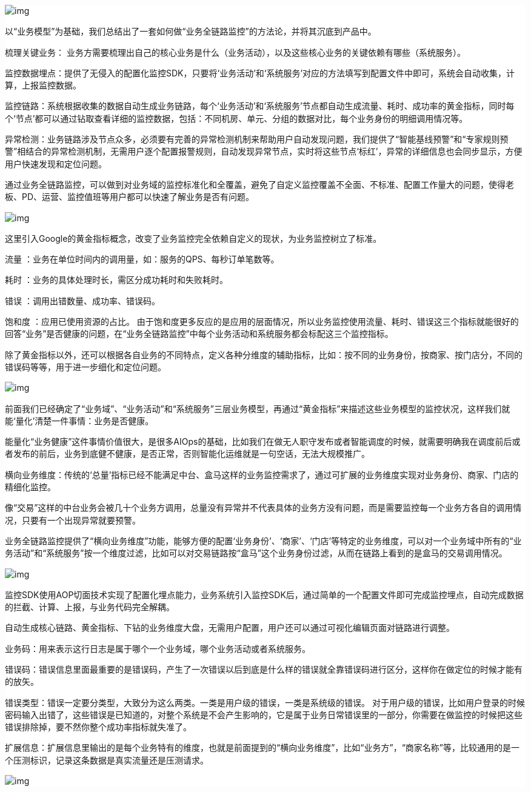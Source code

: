 ![img](http://5b0988e595225.cdn.sohucs.com/images/20180918/7d8fa43dc53948c9b5dc29de6e3329ac.jpeg)

以“业务模型”为基础，我们总结出了一套如何做“业务全链路监控”的方法论，并将其沉底到产品中。

梳理关键业务： 业务方需要梳理出自己的核心业务是什么（业务活动），以及这些核心业务的关键依赖有哪些（系统服务）。

监控数据埋点：提供了无侵入的配置化监控SDK，只要将‘业务活动’和‘系统服务’对应的方法填写到配置文件中即可，系统会自动收集，计算，上报监控数据。

监控链路：系统根据收集的数据自动生成业务链路，每个‘业务活动’和‘系统服务’节点都自动生成流量、耗时、成功率的黄金指标，同时每个‘节点’都可以通过钻取查看详细的监控数据，包括：不同机房、单元、分组的数据对比，每个业务身份的明细调用情况等。

异常检测：业务链路涉及节点众多，必须要有完善的异常检测机制来帮助用户自动发现问题，我们提供了“智能基线预警”和“专家规则预警”相结合的异常检测机制，无需用户逐个配置报警规则，自动发现异常节点，实时将这些节点‘标红’，异常的详细信息也会同步显示，方便用户快速发现和定位问题。

通过业务全链路监控，可以做到对业务域的监控标准化和全覆盖，避免了自定义监控覆盖不全面、不标准、配置工作量大的问题，使得老板、PD、运营、监控值班等用户都可以快速了解业务是否有问题。

![img](http://5b0988e595225.cdn.sohucs.com/images/20180918/26c50ccec08c41f9896efc71e2f6cacd.jpeg)

这里引入Google的黄金指标概念，改变了业务监控完全依赖自定义的现状，为业务监控树立了标准。

流量 ：业务在单位时间内的调用量，如：服务的QPS、每秒订单笔数等。

耗时 ：业务的具体处理时长，需区分成功耗时和失败耗时。

错误 ：调用出错数量、成功率、错误码。

饱和度 ：应用已使用资源的占比。 由于饱和度更多反应的是应用的层面情况，所以业务监控使用流量、耗时、错误这三个指标就能很好的回答“业务”是否健康的问题，在“业务全链路监控”中每个业务活动和系统服务都会标配这三个监控指标。

除了黄金指标以外，还可以根据各自业务的不同特点，定义各种分维度的辅助指标，比如：按不同的业务身份，按商家、按门店分，不同的错误码等等，用于进一步细化和定位问题。

![img](http://5b0988e595225.cdn.sohucs.com/images/20180918/4a6c7466289b41b1a31060f2302fb465.jpeg)

前面我们已经确定了“业务域”、“业务活动”和“系统服务”三层业务模型，再通过“黄金指标”来描述这些业务模型的监控状况，这样我们就能‘量化’清楚一件事情：业务是否健康。

能量化“业务健康”这件事情价值很大，是很多AIOps的基础，比如我们在做无人职守发布或者智能调度的时候，就需要明确我在调度前后或者发布的前后，业务到底健不健康，是否正常，否则智能化运维就是一句空话，无法大规模推广。

横向业务维度：传统的‘总量’指标已经不能满足中台、盒马这样的业务监控需求了，通过可扩展的业务维度实现对业务身份、商家、门店的精细化监控。

像“交易”这样的中台业务会被几十个业务方调用，总量没有异常并不代表具体的业务方没有问题，而是需要监控每一个业务方各自的调用情况，只要有一个出现异常就要预警。

业务全链路监控提供了“横向业务维度”功能，能够方便的配置‘业务身份’、‘商家’、‘门店’等特定的业务维度，可以对一个业务域中所有的“业务活动”和“系统服务”按一个维度过滤，比如可以对交易链路按“盒马”这个业务身份过滤，从而在链路上看到的是盒马的交易调用情况。

![img](http://5b0988e595225.cdn.sohucs.com/images/20180918/c8ff602fcaaf4dbb94ce90ff7bc91a66.jpeg)

监控SDK使用AOP切面技术实现了配置化埋点能力，业务系统引入监控SDK后，通过简单的一个配置文件即可完成监控埋点，自动完成数据的拦截、计算、上报，与业务代码完全解耦。

自动生成核心链路、黄金指标、下钻的业务维度大盘，无需用户配置，用户还可以通过可视化编辑页面对链路进行调整。

业务码：用来表示这行日志是属于哪个一个业务域，哪个业务活动或者系统服务。

错误码：错误信息里面最重要的是错误码，产生了一次错误以后到底是什么样的错误就全靠错误码进行区分，这样你在做定位的时候才能有的放矢。

错误类型：错误一定要分类型，大致分为这么两类。一类是用户级的错误，一类是系统级的错误。 对于用户级的错误，比如用户登录的时候密码输入出错了，这些错误是已知道的，对整个系统是不会产生影响的，它是属于业务日常错误里的一部分，你需要在做监控的时候把这些错误排除掉，要不然你整个成功率指标就失准了。

扩展信息：扩展信息里输出的是每个业务特有的维度，也就是前面提到的“横向业务维度”，比如“业务方”，“商家名称”等，比较通用的是一个压测标识，记录这条数据是真实流量还是压测请求。

![img](http://5b0988e595225.cdn.sohucs.com/images/20180918/17a0cb8c2313444fadf18580a1cbe9b6.jpeg)
